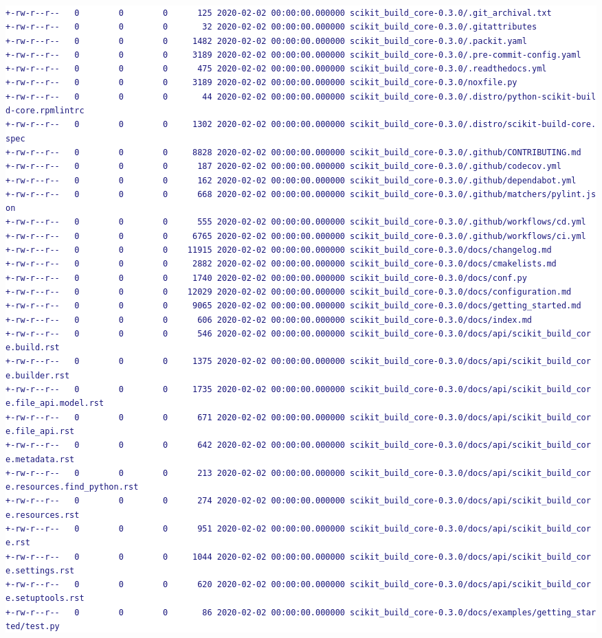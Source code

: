 ```diff
+-rw-r--r--   0        0        0      125 2020-02-02 00:00:00.000000 scikit_build_core-0.3.0/.git_archival.txt
+-rw-r--r--   0        0        0       32 2020-02-02 00:00:00.000000 scikit_build_core-0.3.0/.gitattributes
+-rw-r--r--   0        0        0     1482 2020-02-02 00:00:00.000000 scikit_build_core-0.3.0/.packit.yaml
+-rw-r--r--   0        0        0     3189 2020-02-02 00:00:00.000000 scikit_build_core-0.3.0/.pre-commit-config.yaml
+-rw-r--r--   0        0        0      475 2020-02-02 00:00:00.000000 scikit_build_core-0.3.0/.readthedocs.yml
+-rw-r--r--   0        0        0     3189 2020-02-02 00:00:00.000000 scikit_build_core-0.3.0/noxfile.py
+-rw-r--r--   0        0        0       44 2020-02-02 00:00:00.000000 scikit_build_core-0.3.0/.distro/python-scikit-build-core.rpmlintrc
+-rw-r--r--   0        0        0     1302 2020-02-02 00:00:00.000000 scikit_build_core-0.3.0/.distro/scikit-build-core.spec
+-rw-r--r--   0        0        0     8828 2020-02-02 00:00:00.000000 scikit_build_core-0.3.0/.github/CONTRIBUTING.md
+-rw-r--r--   0        0        0      187 2020-02-02 00:00:00.000000 scikit_build_core-0.3.0/.github/codecov.yml
+-rw-r--r--   0        0        0      162 2020-02-02 00:00:00.000000 scikit_build_core-0.3.0/.github/dependabot.yml
+-rw-r--r--   0        0        0      668 2020-02-02 00:00:00.000000 scikit_build_core-0.3.0/.github/matchers/pylint.json
+-rw-r--r--   0        0        0      555 2020-02-02 00:00:00.000000 scikit_build_core-0.3.0/.github/workflows/cd.yml
+-rw-r--r--   0        0        0     6765 2020-02-02 00:00:00.000000 scikit_build_core-0.3.0/.github/workflows/ci.yml
+-rw-r--r--   0        0        0    11915 2020-02-02 00:00:00.000000 scikit_build_core-0.3.0/docs/changelog.md
+-rw-r--r--   0        0        0     2882 2020-02-02 00:00:00.000000 scikit_build_core-0.3.0/docs/cmakelists.md
+-rw-r--r--   0        0        0     1740 2020-02-02 00:00:00.000000 scikit_build_core-0.3.0/docs/conf.py
+-rw-r--r--   0        0        0    12029 2020-02-02 00:00:00.000000 scikit_build_core-0.3.0/docs/configuration.md
+-rw-r--r--   0        0        0     9065 2020-02-02 00:00:00.000000 scikit_build_core-0.3.0/docs/getting_started.md
+-rw-r--r--   0        0        0      606 2020-02-02 00:00:00.000000 scikit_build_core-0.3.0/docs/index.md
+-rw-r--r--   0        0        0      546 2020-02-02 00:00:00.000000 scikit_build_core-0.3.0/docs/api/scikit_build_core.build.rst
+-rw-r--r--   0        0        0     1375 2020-02-02 00:00:00.000000 scikit_build_core-0.3.0/docs/api/scikit_build_core.builder.rst
+-rw-r--r--   0        0        0     1735 2020-02-02 00:00:00.000000 scikit_build_core-0.3.0/docs/api/scikit_build_core.file_api.model.rst
+-rw-r--r--   0        0        0      671 2020-02-02 00:00:00.000000 scikit_build_core-0.3.0/docs/api/scikit_build_core.file_api.rst
+-rw-r--r--   0        0        0      642 2020-02-02 00:00:00.000000 scikit_build_core-0.3.0/docs/api/scikit_build_core.metadata.rst
+-rw-r--r--   0        0        0      213 2020-02-02 00:00:00.000000 scikit_build_core-0.3.0/docs/api/scikit_build_core.resources.find_python.rst
+-rw-r--r--   0        0        0      274 2020-02-02 00:00:00.000000 scikit_build_core-0.3.0/docs/api/scikit_build_core.resources.rst
+-rw-r--r--   0        0        0      951 2020-02-02 00:00:00.000000 scikit_build_core-0.3.0/docs/api/scikit_build_core.rst
+-rw-r--r--   0        0        0     1044 2020-02-02 00:00:00.000000 scikit_build_core-0.3.0/docs/api/scikit_build_core.settings.rst
+-rw-r--r--   0        0        0      620 2020-02-02 00:00:00.000000 scikit_build_core-0.3.0/docs/api/scikit_build_core.setuptools.rst
+-rw-r--r--   0        0        0       86 2020-02-02 00:00:00.000000 scikit_build_core-0.3.0/docs/examples/getting_started/test.py
```
